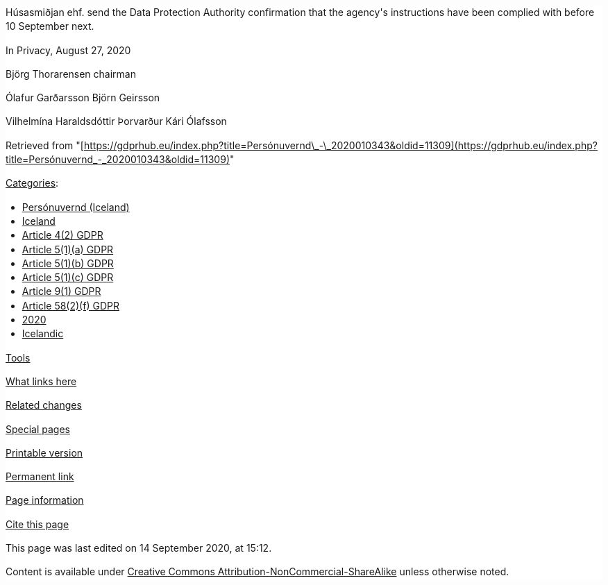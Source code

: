 Húsasmiðjan ehf. send the Data Protection Authority confirmation that the agency's instructions have been complied with before 10 September next.

In Privacy, August 27, 2020

Björg Thorarensen
chairman

Ólafur Garðarsson Björn Geirsson

Vilhelmína Haraldsdóttir Þorvarður Kári Ólafsson

Retrieved from "[https://gdprhub.eu/index.php?title=Persónuvernd\_-\_2020010343&oldid=11309](https://gdprhub.eu/index.php?title=Persónuvernd_-_2020010343&oldid=11309)"

[Categories](/index.php?title=Special:Categories "Special:Categories"):

*   [Persónuvernd (Iceland)](/index.php?title=Category:Pers%C3%B3nuvernd_\(Iceland\) "Category:Persónuvernd (Iceland)")
*   [Iceland](/index.php?title=Category:Iceland "Category:Iceland")
*   [Article 4(2) GDPR](/index.php?title=Category:Article_4\(2\)_GDPR "Category:Article 4(2) GDPR")
*   [Article 5(1)(a) GDPR](/index.php?title=Category:Article_5\(1\)\(a\)_GDPR "Category:Article 5(1)(a) GDPR")
*   [Article 5(1)(b) GDPR](/index.php?title=Category:Article_5\(1\)\(b\)_GDPR "Category:Article 5(1)(b) GDPR")
*   [Article 5(1)(c) GDPR](/index.php?title=Category:Article_5\(1\)\(c\)_GDPR "Category:Article 5(1)(c) GDPR")
*   [Article 9(1) GDPR](/index.php?title=Category:Article_9\(1\)_GDPR "Category:Article 9(1) GDPR")
*   [Article 58(2)(f) GDPR](/index.php?title=Category:Article_58\(2\)\(f\)_GDPR "Category:Article 58(2)(f) GDPR")
*   [2020](/index.php?title=Category:2020 "Category:2020")
*   [Icelandic](/index.php?title=Category:Icelandic "Category:Icelandic")

[Tools](#)

[What links here](/index.php?title=Special:WhatLinksHere/Pers%C3%B3nuvernd_-_2020010343 "A list of all wiki pages that link here [j]")

[Related changes](/index.php?title=Special:RecentChangesLinked/Pers%C3%B3nuvernd_-_2020010343 "Recent changes in pages linked from this page [k]")

[Special pages](/index.php?title=Special:SpecialPages "A list of all special pages [q]")

[Printable version](javascript:print\(\); "Printable version of this page [p]")

[Permanent link](/index.php?title=Pers%C3%B3nuvernd_-_2020010343&oldid=11309 "Permanent link to this revision of this page")

[Page information](/index.php?title=Pers%C3%B3nuvernd_-_2020010343&action=info "More information about this page")

[Cite this page](/index.php?title=Special:CiteThisPage&page=Pers%C3%B3nuvernd_-_2020010343&id=11309&wpFormIdentifier=titleform "Information on how to cite this page")

This page was last edited on 14 September 2020, at 15:12.

Content is available under [Creative Commons Attribution-NonCommercial-ShareAlike](https://creativecommons.org/licenses/by-nc-sa/4.0/) unless otherwise noted.
